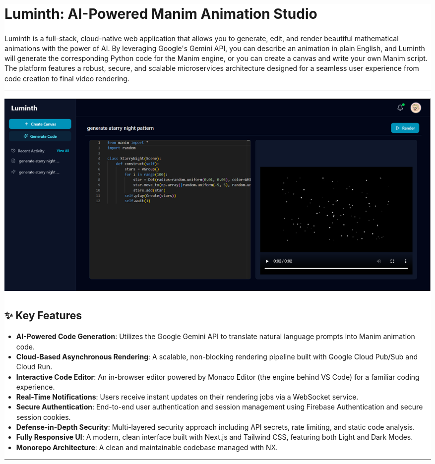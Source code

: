 # Luminth: AI-Powered Manim Animation Studio

Luminth is a full-stack, cloud-native web application that allows you to generate, edit, and render beautiful mathematical animations with the power of AI. By leveraging Google's Gemini API, you can describe an animation in plain English, and Luminth will generate the corresponding Python code for the Manim engine, or you can create a canvas and write your own Manim script. The platform features a robust, secure, and scalable microservices architecture designed for a seamless user experience from code creation to final video rendering.

-----
![alt text](image.png)
## ✨ Key Features

  * **AI-Powered Code Generation**: Utilizes the Google Gemini API to translate natural language prompts into Manim animation code.
  * **Cloud-Based Asynchronous Rendering**: A scalable, non-blocking rendering pipeline built with Google Cloud Pub/Sub and Cloud Run.
  * **Interactive Code Editor**: An in-browser editor powered by Monaco Editor (the engine behind VS Code) for a familiar coding experience.
  * **Real-Time Notifications**: Users receive instant updates on their rendering jobs via a WebSocket service.
  * **Secure Authentication**: End-to-end user authentication and session management using Firebase Authentication and secure session cookies.
  * **Defense-in-Depth Security**: Multi-layered security approach including API secrets, rate limiting, and static code analysis.
  * **Fully Responsive UI**: A modern, clean interface built with Next.js and Tailwind CSS, featuring both Light and Dark Modes.
  * **Monorepo Architecture**: A clean and maintainable codebase managed with NX.

-----
